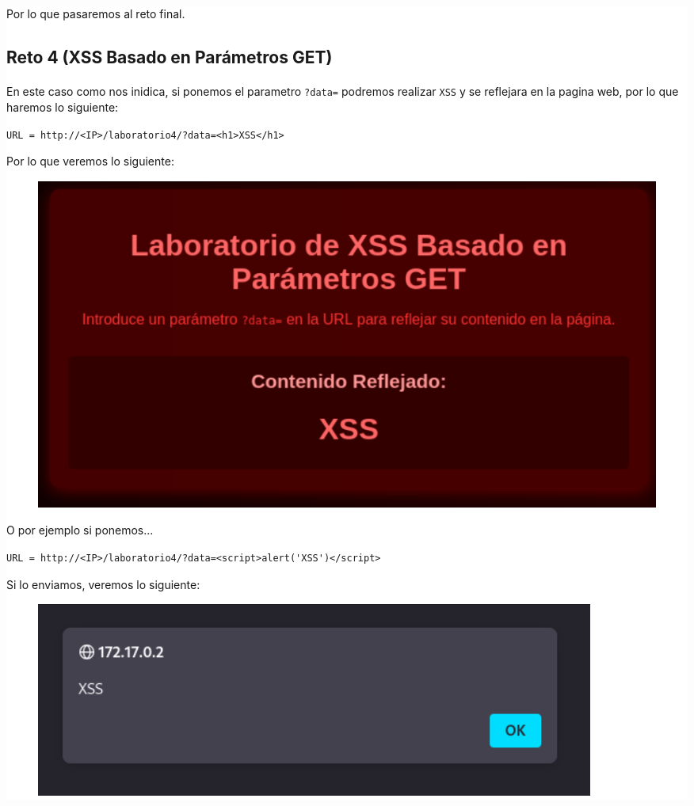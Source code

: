 Por lo que pasaremos al reto final.

## Reto 4 (XSS Basado en Parámetros GET)

En este caso como nos inidica, si ponemos el parametro `?data=` podremos realizar `XSS` y se reflejara en la pagina web, por lo que haremos lo siguiente:

```
URL = http://<IP>/laboratorio4/?data=<h1>XSS</h1>
```

Por lo que veremos lo siguiente:

<figure><img src="../../.gitbook/assets/image (3) (1) (1) (1) (1) (1) (1) (1) (1) (1) (1) (1) (1) (1) (1) (1).png" alt=""><figcaption></figcaption></figure>

O por ejemplo si ponemos...

```
URL = http://<IP>/laboratorio4/?data=<script>alert('XSS')</script>
```

Si lo enviamos, veremos lo siguiente:

<figure><img src="../../.gitbook/assets/image (4) (1) (1) (1) (1) (1) (1) (1) (1) (1) (1).png" alt=""><figcaption></figcaption></figure>
